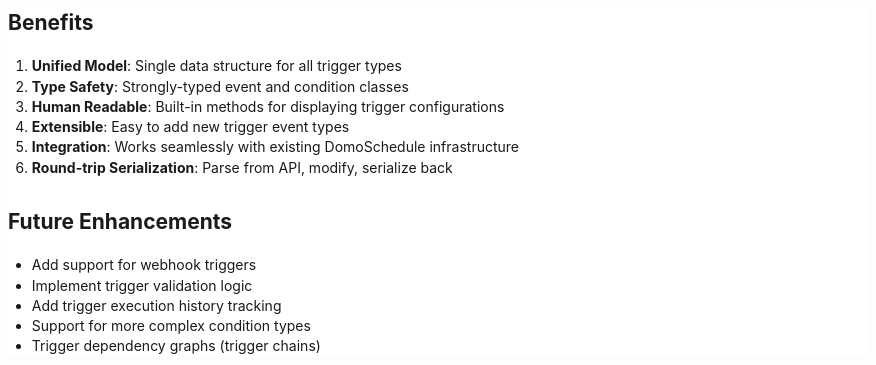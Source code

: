 ## Benefits

1. **Unified Model**: Single data structure for all trigger types
2. **Type Safety**: Strongly-typed event and condition classes
3. **Human Readable**: Built-in methods for displaying trigger configurations
4. **Extensible**: Easy to add new trigger event types
5. **Integration**: Works seamlessly with existing DomoSchedule infrastructure
6. **Round-trip Serialization**: Parse from API, modify, serialize back

## Future Enhancements

- Add support for webhook triggers
- Implement trigger validation logic
- Add trigger execution history tracking
- Support for more complex condition types
- Trigger dependency graphs (trigger chains)
